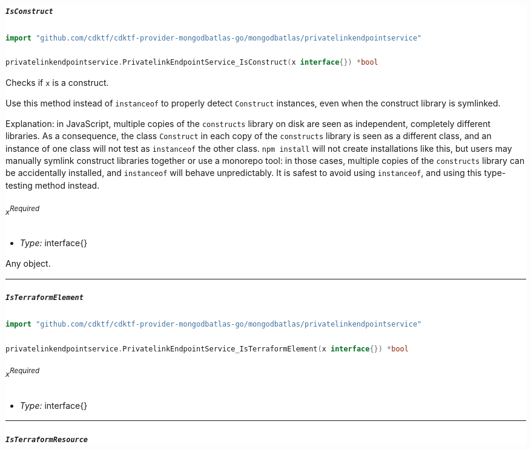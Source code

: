 
##### `IsConstruct` <a name="IsConstruct" id="@cdktf/provider-mongodbatlas.privatelinkEndpointService.PrivatelinkEndpointService.isConstruct"></a>

```go
import "github.com/cdktf/cdktf-provider-mongodbatlas-go/mongodbatlas/privatelinkendpointservice"

privatelinkendpointservice.PrivatelinkEndpointService_IsConstruct(x interface{}) *bool
```

Checks if `x` is a construct.

Use this method instead of `instanceof` to properly detect `Construct`
instances, even when the construct library is symlinked.

Explanation: in JavaScript, multiple copies of the `constructs` library on
disk are seen as independent, completely different libraries. As a
consequence, the class `Construct` in each copy of the `constructs` library
is seen as a different class, and an instance of one class will not test as
`instanceof` the other class. `npm install` will not create installations
like this, but users may manually symlink construct libraries together or
use a monorepo tool: in those cases, multiple copies of the `constructs`
library can be accidentally installed, and `instanceof` will behave
unpredictably. It is safest to avoid using `instanceof`, and using
this type-testing method instead.

###### `x`<sup>Required</sup> <a name="x" id="@cdktf/provider-mongodbatlas.privatelinkEndpointService.PrivatelinkEndpointService.isConstruct.parameter.x"></a>

- *Type:* interface{}

Any object.

---

##### `IsTerraformElement` <a name="IsTerraformElement" id="@cdktf/provider-mongodbatlas.privatelinkEndpointService.PrivatelinkEndpointService.isTerraformElement"></a>

```go
import "github.com/cdktf/cdktf-provider-mongodbatlas-go/mongodbatlas/privatelinkendpointservice"

privatelinkendpointservice.PrivatelinkEndpointService_IsTerraformElement(x interface{}) *bool
```

###### `x`<sup>Required</sup> <a name="x" id="@cdktf/provider-mongodbatlas.privatelinkEndpointService.PrivatelinkEndpointService.isTerraformElement.parameter.x"></a>

- *Type:* interface{}

---

##### `IsTerraformResource` <a name="IsTerraformResource" id="@cdktf/provider-mongodbatlas.privatelinkEndpointService.PrivatelinkEndpointService.isTerraformResource"></a>
